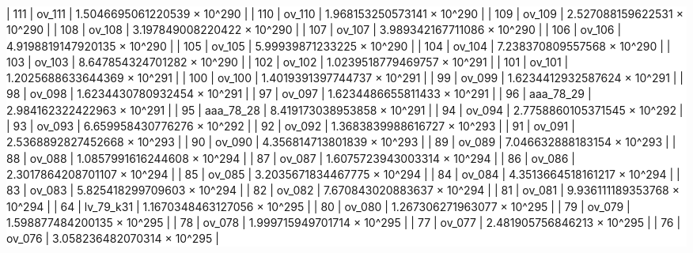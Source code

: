 | 111 | ov_111 | 1.5046695061220539 × 10^290 |
| 110 | ov_110 | 1.968153250573141 × 10^290 |
| 109 | ov_109 | 2.527088159622531 × 10^290 |
| 108 | ov_108 | 3.197849008220422 × 10^290 |
| 107 | ov_107 | 3.989342167711086 × 10^290 |
| 106 | ov_106 | 4.9198819147920135 × 10^290 |
| 105 | ov_105 | 5.99939871233225 × 10^290 |
| 104 | ov_104 | 7.238370809557568 × 10^290 |
| 103 | ov_103 | 8.647854324701282 × 10^290 |
| 102 | ov_102 | 1.0239518779469757 × 10^291 |
| 101 | ov_101 | 1.2025688633644369 × 10^291 |
| 100 | ov_100 | 1.4019391397744737 × 10^291 |
| 99 | ov_099 | 1.6234412932587624 × 10^291 |
| 98 | ov_098 | 1.6234430780932454 × 10^291 |
| 97 | ov_097 | 1.6234486655811433 × 10^291 |
| 96 | aaa_78_29 | 2.984162322422963 × 10^291 |
| 95 | aaa_78_28 | 8.419173038953858 × 10^291 |
| 94 | ov_094 | 2.7758860105371545 × 10^292 |
| 93 | ov_093 | 6.659958430776276 × 10^292 |
| 92 | ov_092 | 1.3683839988616727 × 10^293 |
| 91 | ov_091 | 2.5368892827452668 × 10^293 |
| 90 | ov_090 | 4.356814713801839 × 10^293 |
| 89 | ov_089 | 7.046632888183154 × 10^293 |
| 88 | ov_088 | 1.0857991616244608 × 10^294 |
| 87 | ov_087 | 1.6075723943003314 × 10^294 |
| 86 | ov_086 | 2.3017864208701107 × 10^294 |
| 85 | ov_085 | 3.2035671834467775 × 10^294 |
| 84 | ov_084 | 4.3513664518161217 × 10^294 |
| 83 | ov_083 | 5.825418299709603 × 10^294 |
| 82 | ov_082 | 7.670843020883637 × 10^294 |
| 81 | ov_081 | 9.936111189353768 × 10^294 |
| 64 | lv_79_k31 | 1.1670348463127056 × 10^295 |
| 80 | ov_080 | 1.267306271963077 × 10^295 |
| 79 | ov_079 | 1.598877484200135 × 10^295 |
| 78 | ov_078 | 1.999715949701714 × 10^295 |
| 77 | ov_077 | 2.481905756846213 × 10^295 |
| 76 | ov_076 | 3.058236482070314 × 10^295 |